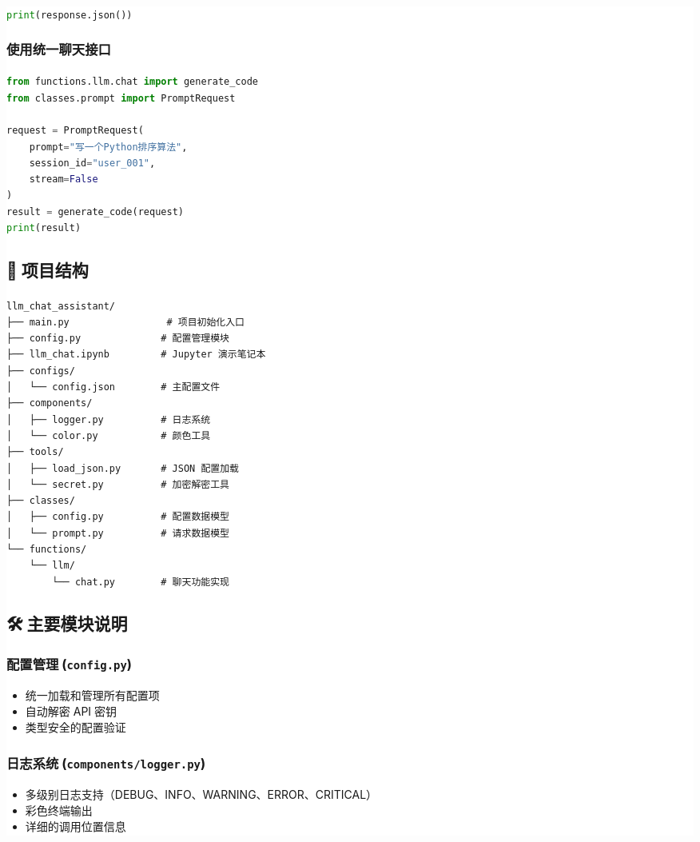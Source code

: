 ```python
print(response.json())
```

### 使用统一聊天接口
```python
from functions.llm.chat import generate_code
from classes.prompt import PromptRequest

request = PromptRequest(
    prompt="写一个Python排序算法",
    session_id="user_001",
    stream=False
)
result = generate_code(request)
print(result)
```

## 📁 项目结构

```
llm_chat_assistant/
├── main.py                 # 项目初始化入口
├── config.py              # 配置管理模块
├── llm_chat.ipynb         # Jupyter 演示笔记本
├── configs/
│   └── config.json        # 主配置文件
├── components/
│   ├── logger.py          # 日志系统
│   └── color.py           # 颜色工具
├── tools/
│   ├── load_json.py       # JSON 配置加载
│   └── secret.py          # 加密解密工具
├── classes/
│   ├── config.py          # 配置数据模型
│   └── prompt.py          # 请求数据模型
└── functions/
    └── llm/
        └── chat.py        # 聊天功能实现
```

## 🛠 主要模块说明

### 配置管理 (`config.py`)
- 统一加载和管理所有配置项
- 自动解密 API 密钥
- 类型安全的配置验证

### 日志系统 (`components/logger.py`)
- 多级别日志支持（DEBUG、INFO、WARNING、ERROR、CRITICAL）
- 彩色终端输出
- 详细的调用位置信息
